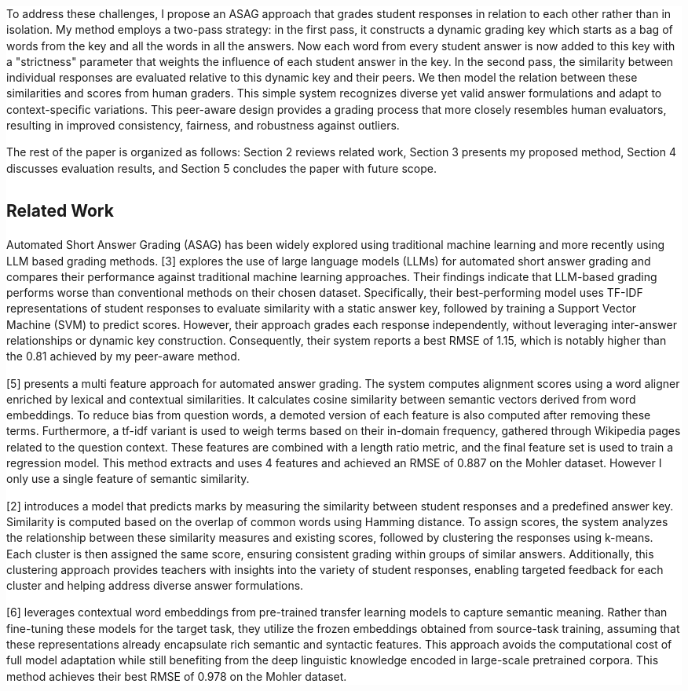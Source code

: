 To address these challenges, I propose an ASAG approach that grades student responses in relation to each other rather than in isolation. My method employs a two-pass strategy: in the first pass, it constructs a dynamic grading key which starts  as a bag of words from the key and all the words in all the answers. Now each word from every student answer is now added to this key with a "strictness" parameter that weights the influence of each student answer in the key. In the second pass, the similarity between individual responses are evaluated relative to this dynamic key and their peers. We then model the relation between these similarities and scores from human graders. This simple system recognizes diverse yet valid answer formulations and adapt to context-specific variations. This peer-aware design provides a grading process that more closely resembles human evaluators, resulting in improved consistency, fairness, and robustness against outliers.

The rest of the paper is organized as follows: Section 2 reviews related work, Section 3 presents my proposed method, Section 4 discusses evaluation results, and Section 5 concludes the paper with future scope.

## Related Work

Automated Short Answer Grading (ASAG) has been widely explored using traditional machine learning and more recently using LLM based grading methods. [3] explores the use of large language models (LLMs) for automated short answer grading and compares their performance against traditional machine learning approaches. Their findings indicate that LLM-based grading performs worse than conventional methods on their chosen dataset. Specifically, their best-performing model uses TF-IDF representations of student responses to evaluate similarity with a static answer key, followed by training a Support Vector Machine (SVM) to predict scores. However, their approach grades each response independently, without leveraging inter-answer relationships or dynamic key construction. Consequently, their system reports a best RMSE of 1.15, which is notably higher than the 0.81 achieved by my peer-aware method.

[5] presents a multi feature approach for automated answer grading. The system computes alignment scores using a word aligner enriched by lexical and contextual similarities. It calculates cosine similarity between semantic vectors derived from word embeddings. To reduce bias from question words, a demoted version of each feature is also computed after removing these terms. Furthermore, a tf-idf variant is used to weigh terms based on their in-domain frequency, gathered through Wikipedia pages related to the question context. These features are combined with a length ratio metric, and the final feature set is used to train a regression model. This method extracts and uses 4 features and achieved an RMSE of 0.887 on the Mohler dataset. However I only use a single feature of semantic similarity.

[2] introduces a model that predicts marks by measuring the similarity between student responses and a predefined answer key. Similarity is computed based on the overlap of common words using Hamming distance. To assign scores, the system analyzes the relationship between these similarity measures and existing scores, followed by clustering the responses using k-means. Each cluster is then assigned the same score, ensuring consistent grading within groups of similar answers. Additionally, this clustering approach provides teachers with insights into the variety of student responses, enabling targeted feedback for each cluster and helping address diverse answer formulations.

[6] leverages contextual word embeddings from pre-trained transfer learning models to capture semantic meaning. Rather than fine-tuning these models for the target task, they utilize the frozen embeddings obtained from source-task training, assuming that these representations already encapsulate rich semantic and syntactic features. This approach avoids the computational cost of full model adaptation while still benefiting from the deep linguistic knowledge encoded in large-scale pretrained corpora. This method achieves their best RMSE of 0.978 on the Mohler dataset.
